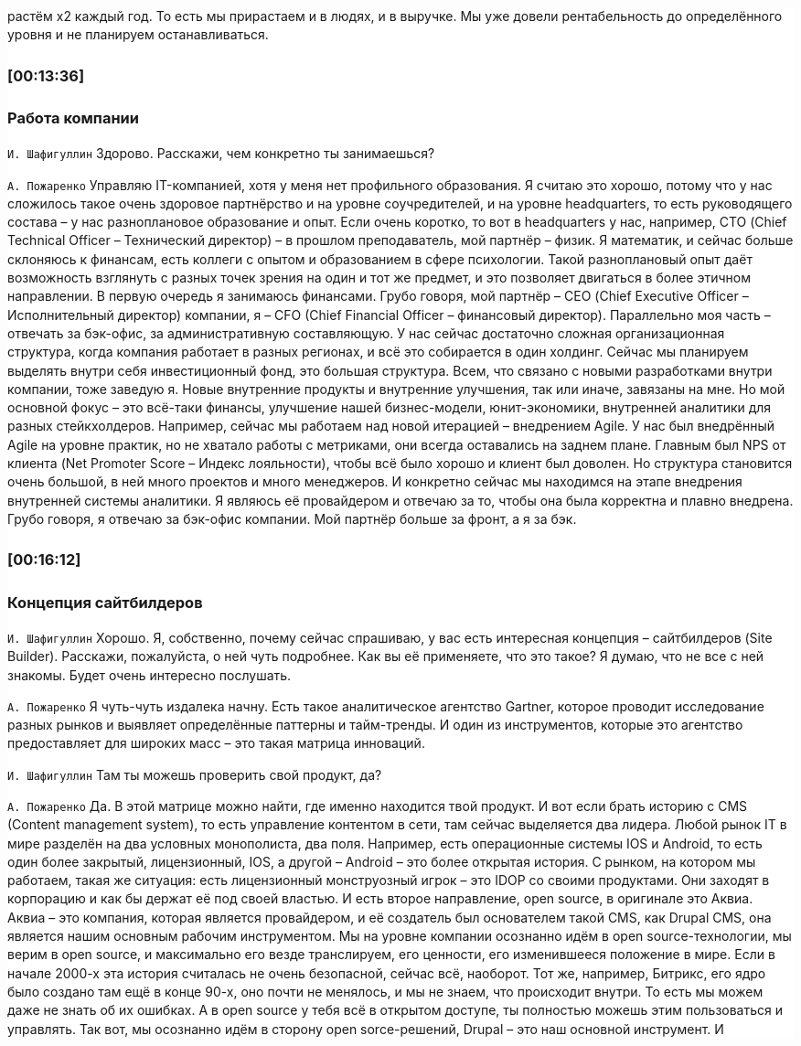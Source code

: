 растём x2 каждый год. То есть мы прирастаем и в людях, и в выручке. Мы уже довели рентабельность
до определённого уровня и не планируем останавливаться.
### [00:13:36]
### Работа компании
`И. Шафигуллин` Здорово. Расскажи, чем конкретно ты занимаешься?

`А. Пожаренко` Управляю IT-компанией, хотя у меня нет профильного образования. Я считаю это хорошо, потому что
у нас сложилось такое очень здоровое партнёрство и на уровне соучредителей, и на уровне
headquarters, то есть руководящего состава – у нас разноплановое образование и опыт. Если очень
коротко, то вот в headquarters у нас, например, СТО (Chief Technical Officer – Технический директор) –
в прошлом преподаватель, мой партнёр – физик. Я математик, и сейчас больше склоняюсь к
финансам, есть коллеги с опытом и образованием в сфере психологии. Такой разноплановый опыт
даёт возможность взглянуть с разных точек зрения на один и тот же предмет, и это позволяет
двигаться в более этичном направлении.
В первую очередь я занимаюсь финансами. Грубо говоря, мой партнёр – СЕО (Chief Executive Officer –
Исполнительный директор) компании, я – CFO (Chief Financial Officer – финансовый директор).
Параллельно моя часть – отвечать за бэк-офис, за административную составляющую. У нас сейчас
достаточно сложная организационная структура, когда компания работает в разных регионах, и всё
это собирается в один холдинг.
Сейчас мы планируем выделять внутри себя инвестиционный фонд, это большая структура. Всем, что
связано с новыми разработками внутри компании, тоже заведую я. Новые внутренние продукты и
внутренние улучшения, так или иначе, завязаны на мне. Но мой основной фокус – это всё-таки
финансы, улучшение нашей бизнес-модели, юнит-экономики, внутренней аналитики для разных
стейкхолдеров. Например, сейчас мы работаем над новой итерацией – внедрением Agile. У нас был
внедрённый Agile на уровне практик, но не хватало работы с метриками, они всегда оставались на
заднем плане. Главным был NPS от клиента (Net Promoter Score – Индекс лояльности), чтобы всё было
хорошо и клиент был доволен. Но структура становится очень большой, в ней много проектов и много
менеджеров. И конкретно сейчас мы находимся на этапе внедрения внутренней системы аналитики.
Я являюсь её провайдером и отвечаю за то, чтобы она была корректна и плавно внедрена. Грубо
говоря, я отвечаю за бэк-офис компании. Мой партнёр больше за фронт, а я за бэк.
### [00:16:12]
### Концепция сайтбилдеров
`И. Шафигуллин` Хорошо. Я, собственно, почему сейчас спрашиваю, у вас есть интересная концепция –
сайтбилдеров (Site Builder). Расскажи, пожалуйста, о ней чуть подробнее. Как вы её применяете,
что это такое? Я думаю, что не все с ней знакомы. Будет очень интересно послушать.

`А. Пожаренко` Я чуть-чуть издалека начну. Есть такое аналитическое агентство Gartner, которое проводит
исследование разных рынков и выявляет определённые паттерны и тайм-тренды. И один из
инструментов, которые это агентство предоставляет для широких масс – это такая матрица
инноваций.

`И. Шафигуллин` Там ты можешь проверить свой продукт, да?

`А. Пожаренко` Да. В этой матрице можно найти, где именно находится твой продукт. И вот если брать историю с CMS
(Content management system), то есть управление контентом в сети, там сейчас выделяется два
лидера. Любой рынок IT в мире разделён на два условных монополиста, два поля. Например, есть
операционные системы IOS и Android, то есть один более закрытый, лицензионный, IOS, а другой –
Android – это более открытая история.
С рынком, на котором мы работаем, такая же ситуация: есть лицензионный монструозный игрок – это
IDOP со своими продуктами. Они заходят в корпорацию и как бы держат её под своей властью. И есть
второе направление, open source, в оригинале это Аквиа. Аквиа – это компания, которая является
провайдером, и её создатель был основателем такой CMS, как Drupal CMS, она является нашим
основным рабочим инструментом. Мы на уровне компании осознанно идём в open source-технологии,
мы верим в open source, и максимально его везде транслируем, его ценности, его изменившееся
положение в мире. Если в начале 2000-х эта история считалась не очень безопасной, сейчас всё,
наоборот. Тот же, например, Битрикс, его ядро было создано там ещё в конце 90-х, оно почти не
менялось, и мы не знаем, что происходит внутри. То есть мы можем даже не знать об их ошибках. А в
open source у тебя всё в открытом доступе, ты полностью можешь этим пользоваться и управлять.
Так вот, мы осознанно идём в сторону open sorce-решений, Drupal – это наш основной инструмент. И